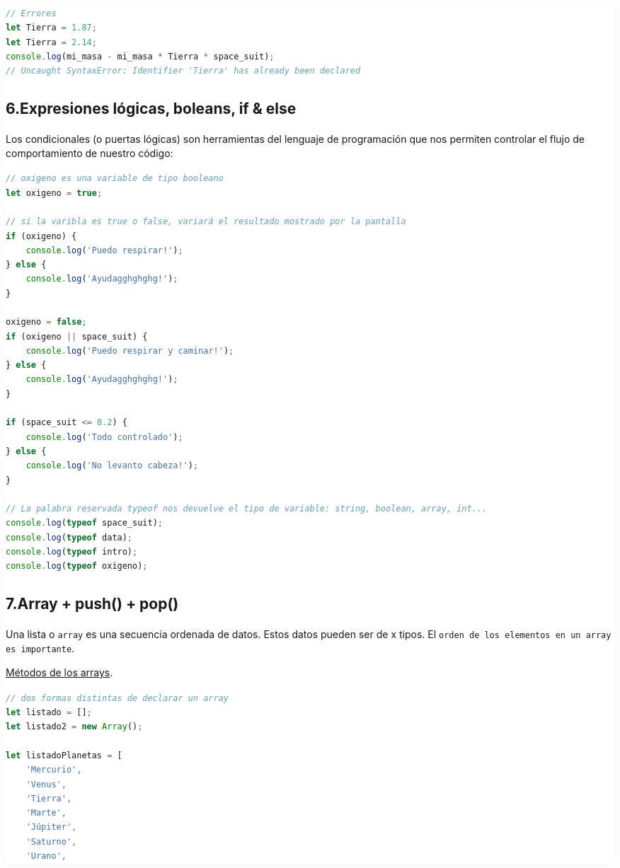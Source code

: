 ```js
// Errores
let Tierra = 1.87;
let Tierra = 2.14;
console.log(mi_masa - mi_masa * Tierra * space_suit);
// Uncaught SyntaxError: Identifier 'Tierra' has already been declared
```

## 6.Expresiones lógicas, boleans, if & else

Los condicionales (o puertas lógicas) son herramientas del lenguaje de programación que nos permiten controlar el flujo de comportamiento de nuestro código:

```js
// oxigeno es una variable de tipo booleano
let oxigeno = true;

// si la varibla es true o false, variará el resultado mostrado por la pantalla
if (oxigeno) {
	console.log('Puedo respirar!');
} else {
	console.log('Ayudagghghghg!');
}

oxigeno = false;
if (oxigeno || space_suit) {
	console.log('Puedo respirar y caminar!');
} else {
	console.log('Ayudagghghghg!');
}

if (space_suit <= 0.2) {
	console.log('Todo controlado');
} else {
	console.log('No levanto cabeza!');
}

// La palabra reservada typeof nos devuelve el tipo de variable: string, boolean, array, int...
console.log(typeof space_suit);
console.log(typeof data);
console.log(typeof intro);
console.log(typeof oxigeno);
```

## 7.Array + push() + pop()

Una lista o `array` es una secuencia ordenada de datos. Estos datos pueden ser de x tipos. El `orden de los elementos en un array es importante`.

[Métodos de los arrays](https://developer.mozilla.org/es/docs/Web/JavaScript/Reference/Global_Objects/Array#).

```js
// dos formas distintas de declarar un array
let listado = [];
let listado2 = new Array();

let listadoPlanetas = [
	'Mercurio',
	'Venus',
	'Tierra',
	'Marte',
	'Júpiter',
	'Saturno',
	'Urano',
```